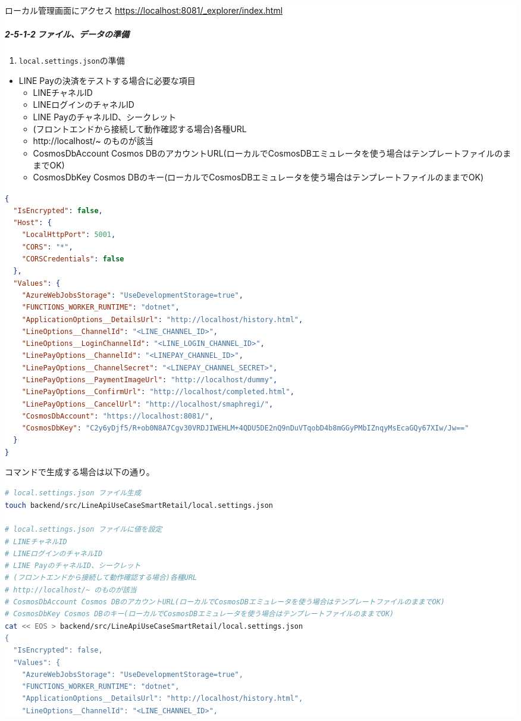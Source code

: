 ```powershell
```

ローカル管理画面にアクセス
[https://localhost:8081/_explorer/index.html](https://localhost:8081/_explorer/index.html)

##### 2-5-1-2 ファイル、データの準備

1. `local.settings.json`の準備

- LINE Payの決済をテストする場合に必要な項目
    - LINEチャネルID
    - LINEログインのチャネルID
    - LINE PayのチャネルID、シークレット
    - (フロントエンドから接続して動作確認する場合)各種URL
    - http://localhost/~ のものが該当
    - CosmosDbAccount Cosmos DBのアカウントURL(ローカルでCosmosDBエミュレータを使う場合はテンプレートファイルのままでOK)
    - CosmosDbKey Cosmos DBのキー(ローカルでCosmosDBエミュレータを使う場合はテンプレートファイルのままでOK)

```json:local.settings.json
{
  "IsEncrypted": false,
  "Host": {
    "LocalHttpPort": 5001,
    "CORS": "*",
    "CORSCredentials": false
  },
  "Values": {
    "AzureWebJobsStorage": "UseDevelopmentStorage=true",
    "FUNCTIONS_WORKER_RUNTIME": "dotnet",
    "ApplicationOptions__DetailsUrl": "http://localhost/history.html",
    "LineOptions__ChannelId": "<LINE_CHANNEL_ID>",
    "LineOptions__LoginChannelId": "<LINE_LOGIN_CHANNEL_ID>",
    "LinePayOptions__ChannelId": "<LINEPAY_CHANNEL_ID>",
    "LinePayOptions__ChannelSecret": "<LINEPAY_CHANNEL_SECRET>",
    "LinePayOptions__PaymentImageUrl": "http://localhost/dummy",
    "LinePayOptions__ConfirmUrl": "http://localhost/completed.html",
    "LinePayOptions__CancelUrl": "http://localhost/smaphregi/",
    "CosmosDbAccount": "https://localhost:8081/",
    "CosmosDbKey": "C2y6yDjf5/R+ob0N8A7Cgv30VRDJIWEHLM+4QDU5DE2nQ9nDuVTqobD4b8mGGyPMbIZnqyMsEcaGQy67XIw/Jw=="
  }
}
```

コマンドで生成する場合は以下の通り。

```bash
# local.settings.json ファイル生成
touch backend/src/LineApiUseCaseSmartRetail/local.settings.json

# local.settings.json ファイルに値を設定
# LINEチャネルID
# LINEログインのチャネルID
# LINE PayのチャネルID、シークレット
# (フロントエンドから接続して動作確認する場合)各種URL
# http://localhost/~ のものが該当
# CosmosDbAccount Cosmos DBのアカウントURL(ローカルでCosmosDBエミュレータを使う場合はテンプレートファイルのままでOK)
# CosmosDbKey Cosmos DBのキー(ローカルでCosmosDBエミュレータを使う場合はテンプレートファイルのままでOK)
cat << EOS > backend/src/LineApiUseCaseSmartRetail/local.settings.json
{
  "IsEncrypted": false,
  "Values": {
    "AzureWebJobsStorage": "UseDevelopmentStorage=true",
    "FUNCTIONS_WORKER_RUNTIME": "dotnet",
    "ApplicationOptions__DetailsUrl": "http://localhost/history.html",
    "LineOptions__ChannelId": "<LINE_CHANNEL_ID>",
```
